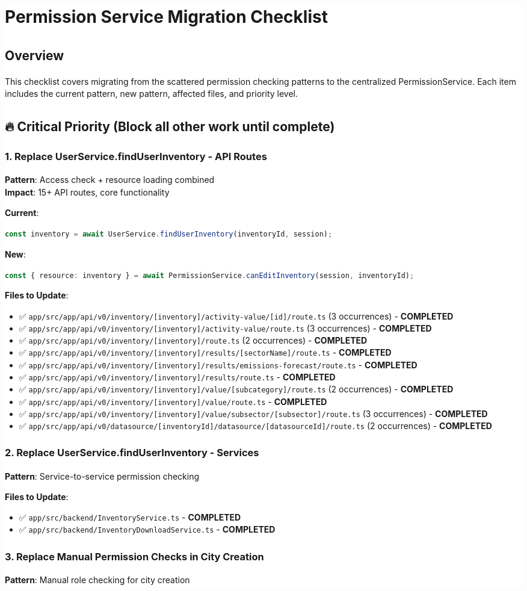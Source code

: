 # Permission Service Migration Checklist

## Overview
This checklist covers migrating from the scattered permission checking patterns to the centralized PermissionService. Each item includes the current pattern, new pattern, affected files, and priority level.

## 🔥 Critical Priority (Block all other work until complete)

### 1. Replace UserService.findUserInventory - API Routes
**Pattern**: Access check + resource loading combined  
**Impact**: 15+ API routes, core functionality

**Current**:
```typescript
const inventory = await UserService.findUserInventory(inventoryId, session);
```

**New**:
```typescript
const { resource: inventory } = await PermissionService.canEditInventory(session, inventoryId);
```

**Files to Update**:
- ✅ `app/src/app/api/v0/inventory/[inventory]/activity-value/[id]/route.ts` (3 occurrences) - **COMPLETED**
- ✅ `app/src/app/api/v0/inventory/[inventory]/activity-value/route.ts` (3 occurrences) - **COMPLETED**
- ✅ `app/src/app/api/v0/inventory/[inventory]/route.ts` (2 occurrences) - **COMPLETED**
- ✅ `app/src/app/api/v0/inventory/[inventory]/results/[sectorName]/route.ts` - **COMPLETED**
- ✅ `app/src/app/api/v0/inventory/[inventory]/results/emissions-forecast/route.ts` - **COMPLETED**
- ✅ `app/src/app/api/v0/inventory/[inventory]/results/route.ts` - **COMPLETED**
- ✅ `app/src/app/api/v0/inventory/[inventory]/value/[subcategory]/route.ts` (2 occurrences) - **COMPLETED**
- ✅ `app/src/app/api/v0/inventory/[inventory]/value/route.ts` - **COMPLETED**
- ✅ `app/src/app/api/v0/inventory/[inventory]/value/subsector/[subsector]/route.ts` (3 occurrences) - **COMPLETED**
- ✅ `app/src/app/api/v0/datasource/[inventoryId]/datasource/[datasourceId]/route.ts` (2 occurrences) - **COMPLETED**

### 2. Replace UserService.findUserInventory - Services
**Pattern**: Service-to-service permission checking

**Files to Update**:
- ✅ `app/src/backend/InventoryService.ts` - **COMPLETED**
- ✅ `app/src/backend/InventoryDownloadService.ts` - **COMPLETED**

### 3. Replace Manual Permission Checks in City Creation
**Pattern**: Manual role checking for city creation
